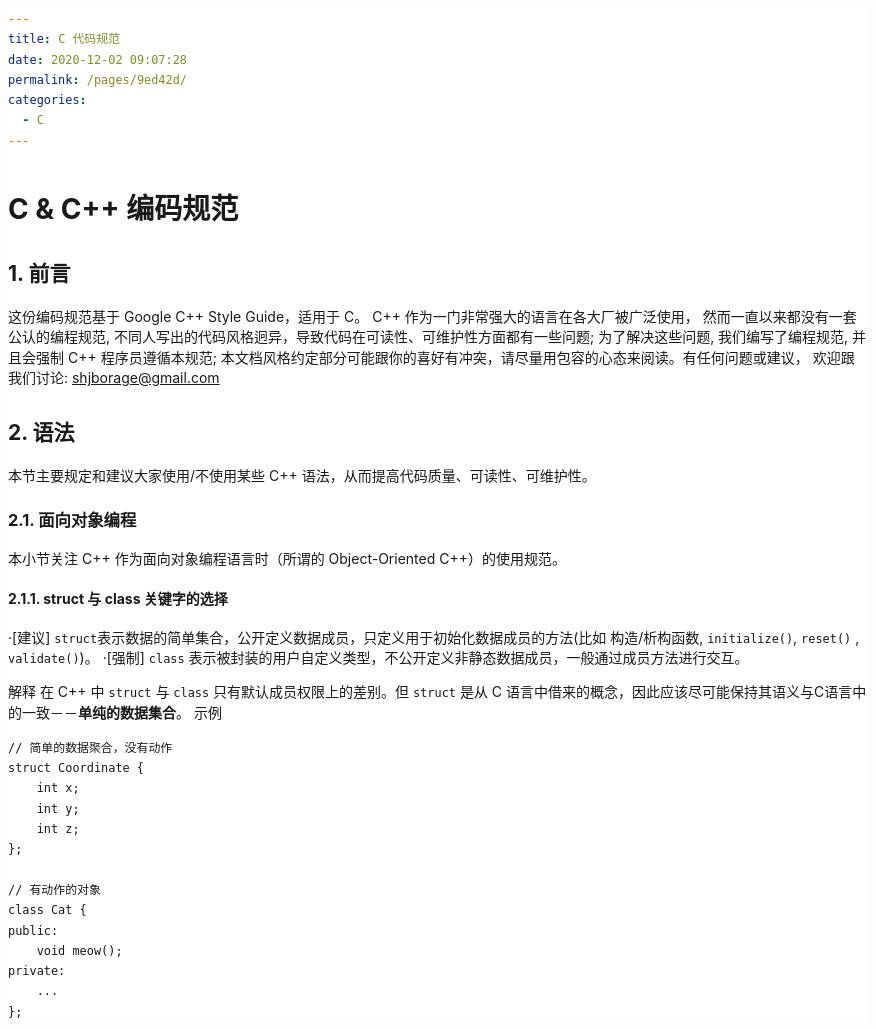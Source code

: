 ```yaml
---
title: C 代码规范
date: 2020-12-02 09:07:28
permalink: /pages/9ed42d/
categories:
  - C
---
```

# C & C++ 编码规范

## 1. 前言
这份编码规范基于 Google C++ Style Guide，适用于 C。
C++ 作为一门非常强大的语言在各大厂被广泛使用， 然而一直以来都没有一套公认的编程规范, 不同人写出的代码风格迥异，导致代码在可读性、可维护性方面都有一些问题; 为了解决这些问题, 我们编写了编程规范, 并且会强制 C++ 程序员遵循本规范;
本文档风格约定部分可能跟你的喜好有冲突，请尽量用包容的心态来阅读。有任何问题或建议， 欢迎跟我们讨论: [shjborage@gmail.com](mailto:shjborage@gmail.com)

## 2. 语法
本节主要规定和建议大家使用/不使用某些 C++ 语法，从而提高代码质量、可读性、可维护性。

### 2.1. 面向对象编程
本小节关注 C++ 作为面向对象编程语言时（所谓的 Object-Oriented C++）的使用规范。

#### 2.1.1. struct 与 class 关键字的选择
·[建议] `struct`表示数据的简单集合，公开定义数据成员，只定义用于初始化数据成员的方法(比如 构造/析构函数, `initialize()`, `reset()` , `validate()`)。
·[强制] `class` 表示被封装的用户自定义类型，不公开定义非静态数据成员，一般通过成员方法进行交互。

解释
在 C++ 中 `struct` 与 `class` 只有默认成员权限上的差别。但 `struct` 是从 C 语言中借来的概念，因此应该尽可能保持其语义与C语言中的一致－－**单纯的数据集合**。
示例

```
// 简单的数据聚合，没有动作
struct Coordinate {
    int x;
    int y;
    int z;
};

// 有动作的对象
class Cat {
public:
    void meow();
private:
    ...
};
```
